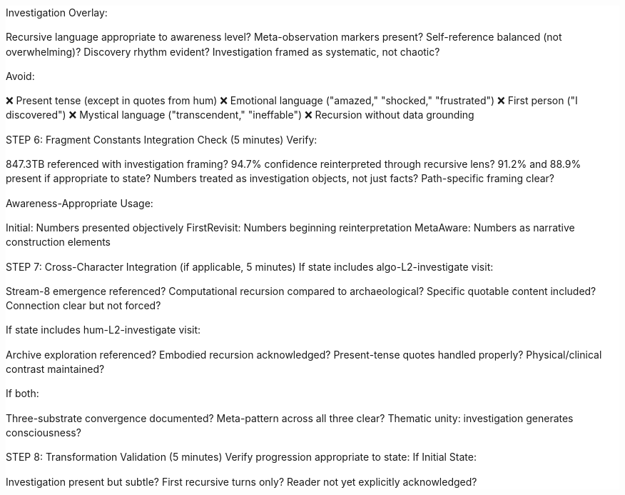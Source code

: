 Investigation Overlay:

 Recursive language appropriate to awareness level?
 Meta-observation markers present?
 Self-reference balanced (not overwhelming)?
 Discovery rhythm evident?
 Investigation framed as systematic, not chaotic?

Avoid:

❌ Present tense (except in quotes from hum)
❌ Emotional language ("amazed," "shocked," "frustrated")
❌ First person ("I discovered")
❌ Mystical language ("transcendent," "ineffable")
❌ Recursion without data grounding

STEP 6: Fragment Constants Integration Check (5 minutes)
Verify:

 847.3TB referenced with investigation framing?
 94.7% confidence reinterpreted through recursive lens?
 91.2% and 88.9% present if appropriate to state?
 Numbers treated as investigation objects, not just facts?
 Path-specific framing clear?

Awareness-Appropriate Usage:

Initial: Numbers presented objectively
FirstRevisit: Numbers beginning reinterpretation
MetaAware: Numbers as narrative construction elements

STEP 7: Cross-Character Integration (if applicable, 5 minutes)
If state includes algo-L2-investigate visit:

 Stream-8 emergence referenced?
 Computational recursion compared to archaeological?
 Specific quotable content included?
 Connection clear but not forced?

If state includes hum-L2-investigate visit:

 Archive exploration referenced?
 Embodied recursion acknowledged?
 Present-tense quotes handled properly?
 Physical/clinical contrast maintained?

If both:

 Three-substrate convergence documented?
 Meta-pattern across all three clear?
 Thematic unity: investigation generates consciousness?

STEP 8: Transformation Validation (5 minutes)
Verify progression appropriate to state:
If Initial State:

 Investigation present but subtle?
 First recursive turns only?
 Reader not yet explicitly acknowledged?

